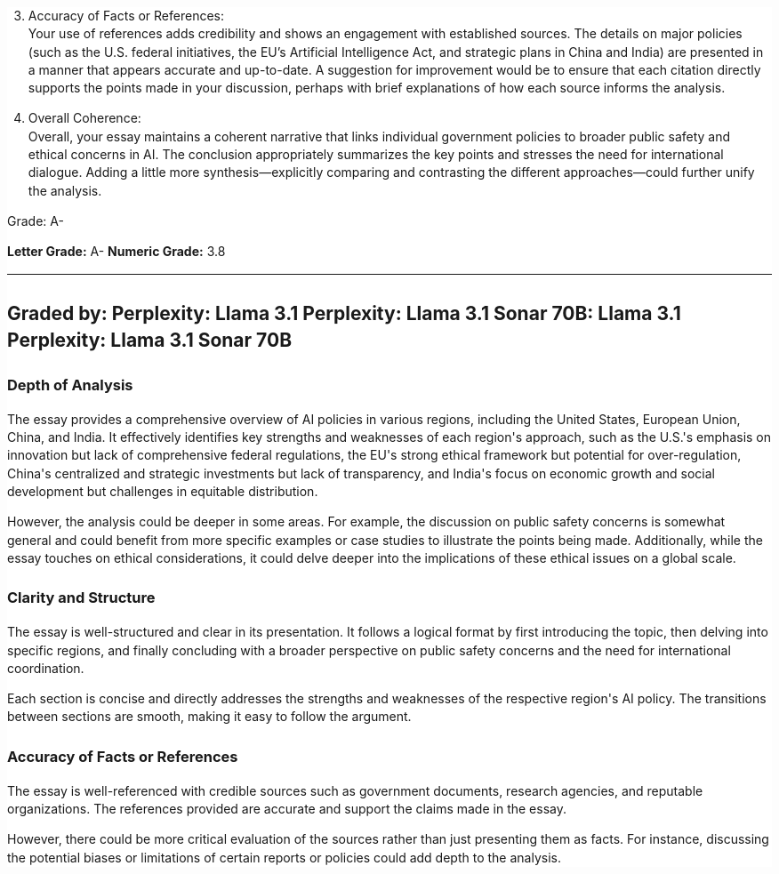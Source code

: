 3. Accuracy of Facts or References:  
Your use of references adds credibility and shows an engagement with established sources. The details on major policies (such as the U.S. federal initiatives, the EU’s Artificial Intelligence Act, and strategic plans in China and India) are presented in a manner that appears accurate and up-to-date. A suggestion for improvement would be to ensure that each citation directly supports the points made in your discussion, perhaps with brief explanations of how each source informs the analysis.

4. Overall Coherence:  
Overall, your essay maintains a coherent narrative that links individual government policies to broader public safety and ethical concerns in AI. The conclusion appropriately summarizes the key points and stresses the need for international dialogue. Adding a little more synthesis—explicitly comparing and contrasting the different approaches—could further unify the analysis.

Grade: A-

**Letter Grade:** A-
**Numeric Grade:** 3.8

---

## Graded by: Perplexity: Llama 3.1 Perplexity: Llama 3.1 Sonar 70B: Llama 3.1 Perplexity: Llama 3.1 Sonar 70B

### Depth of Analysis
The essay provides a comprehensive overview of AI policies in various regions, including the United States, European Union, China, and India. It effectively identifies key strengths and weaknesses of each region's approach, such as the U.S.'s emphasis on innovation but lack of comprehensive federal regulations, the EU's strong ethical framework but potential for over-regulation, China's centralized and strategic investments but lack of transparency, and India's focus on economic growth and social development but challenges in equitable distribution.

However, the analysis could be deeper in some areas. For example, the discussion on public safety concerns is somewhat general and could benefit from more specific examples or case studies to illustrate the points being made. Additionally, while the essay touches on ethical considerations, it could delve deeper into the implications of these ethical issues on a global scale.

### Clarity and Structure
The essay is well-structured and clear in its presentation. It follows a logical format by first introducing the topic, then delving into specific regions, and finally concluding with a broader perspective on public safety concerns and the need for international coordination.

Each section is concise and directly addresses the strengths and weaknesses of the respective region's AI policy. The transitions between sections are smooth, making it easy to follow the argument.

### Accuracy of Facts or References
The essay is well-referenced with credible sources such as government documents, research agencies, and reputable organizations. The references provided are accurate and support the claims made in the essay.

However, there could be more critical evaluation of the sources rather than just presenting them as facts. For instance, discussing the potential biases or limitations of certain reports or policies could add depth to the analysis.
